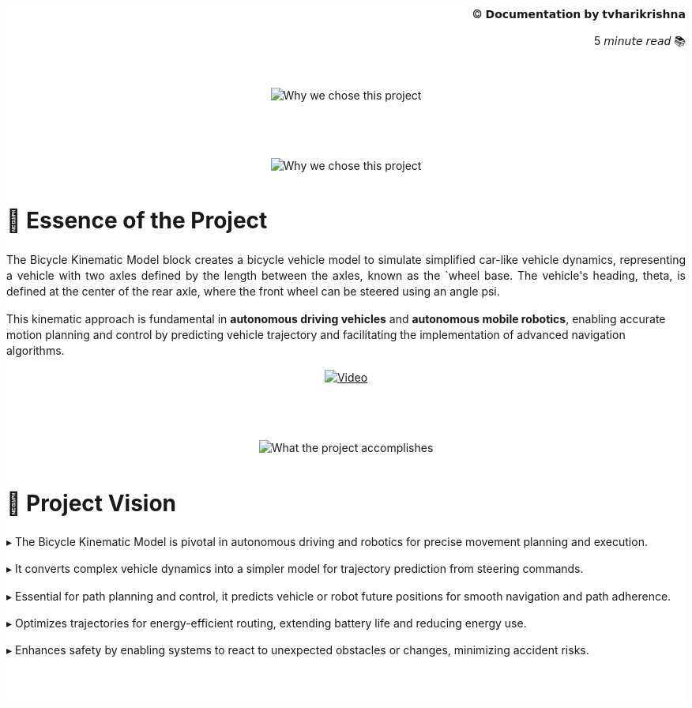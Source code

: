 <p align="right">© 𝗗𝗼𝗰𝘂𝗺𝗲𝗻𝘁𝗮𝘁𝗶𝗼𝗻 𝗯𝘆 𝘁𝘃𝗵𝗮𝗿𝗶𝗸𝗿𝗶𝘀𝗵𝗻𝗮</p>
<p align="right">5 𝘮𝘪𝘯𝘶𝘵𝘦 𝘳𝘦𝘢𝘥 📚 </p> <br>


<p align="center">
    <img src="readme_data/title.png" alt="Why we chose this project" width="1500"/>
</p> <br> <br>


<p align="center">
    <img src="readme_data/what.png" alt="Why we chose this project" width="600"/>
</p>

<p align="center"><h1>🎀 Essence of the Project</h1></p>
<p align='justify'>
The Bicycle Kinematic Model block creates a bicycle vehicle model to simulate simplified car-like vehicle dynamics, representing a vehicle with two axles defined by the length between the axles, known as the `wheel base. The vehicle's heading, theta, is defined at the center of the rear axle, where the front wheel can be steered using an angle psi. <br>
    
This kinematic approach is fundamental in <strong>autonomous driving vehicles</strong> and <strong>autonomous mobile robotics</strong>, enabling accurate motion planning and control by predicting vehicle trajectory and facilitating the implementation of advanced navigation algorithms. </p>

<p align="center">
  <a href="https://www.linkedin.com/posts/tvharikrishnahk_autonomousdriving-autonomousvehicles-mobilerobots-activity-7115334457124900866-LaV_?utm_source=share&utm_medium=member_desktop">
    <img src="https://img.shields.io/badge/My Project Video-Kinematic Bicycle Model-blue" alt="Video" width="337" height="30"/>
  </a>
</p>



<br> <br>


<p align="center">
    <img src="readme_data/why.png" alt="What the project accomplishes" width="600"/>
</p>

<p align="center"><h1>🎯 Project Vision</h1></p>
<p style="text-align: justify;">
▸ The Bicycle Kinematic Model is pivotal in autonomous driving and robotics for precise movement planning and execution.

▸ It converts complex vehicle dynamics into a simpler model for trajectory prediction from steering commands.

▸ Essential for path planning and control, it predicts vehicle or robot future positions for smooth navigation and path adherence.

▸ Optimizes trajectories for energy-efficient routing, extending battery life and reducing energy use.

▸ Enhances safety by enabling systems to react to unexpected obstacles or changes, minimizing accident risks.
</p> <br> <br>
